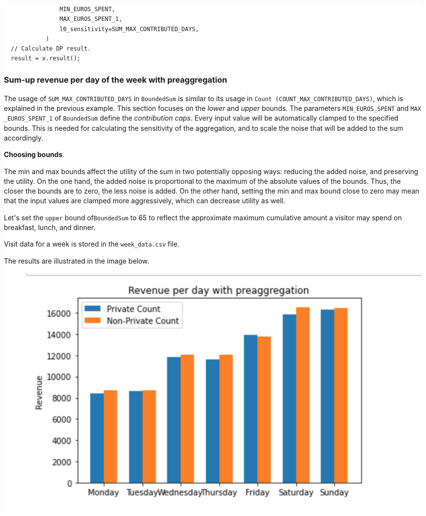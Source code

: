 ```
                MIN_EUROS_SPENT,
                MAX_EUROS_SPENT_1,
                l0_sensitivity=SUM_MAX_CONTRIBUTED_DAYS,
            )
  // Calculate DP result.
  result = x.result();
```

### Sum-up revenue per day of the week with preaggregation

The usage of `SUM_MAX_CONTRIBUTED_DAYS` in `BoundedSum` is similar to its usage
in `Count (COUNT_MAX_CONTRIBUTED_DAYS)`, which is explained in the previous example. This section focuses on
the *lower* and *upper* bounds. The parameters `MIN_EUROS_SPENT` and `MAX_EUROS_SPENT_1` of
`BoundedSum` define the *contribution caps*. Every input value will be
automatically clamped to the specified bounds. This is needed for calculating
the sensitivity of the aggregation, and to scale the noise that will be added to
the sum accordingly.

**Choosing bounds**.

The min and max bounds affect the utility of the sum in two potentially
opposing ways: reducing the added noise, and preserving the utility. On the one
hand, the added noise is proportional to the maximum of the absolute values of
the bounds. Thus, the closer the bounds are to zero, the less noise is added. On
the other hand, setting the min and max bound close to zero may mean that
the input values are clamped more aggressively, which can decrease utility as
well.

Let's set the `upper` bound of`BoundedSum` to 65 to reflect the approximate
maximum cumulative amount a visitor may spend on breakfast, lunch, and dinner.

Visit data for a week is stored in the `week_data.csv` file.

The results are illustrated in the image below.

![Daily sums with preaggregation](img/sum_per_day_w_preaggregation.png)
